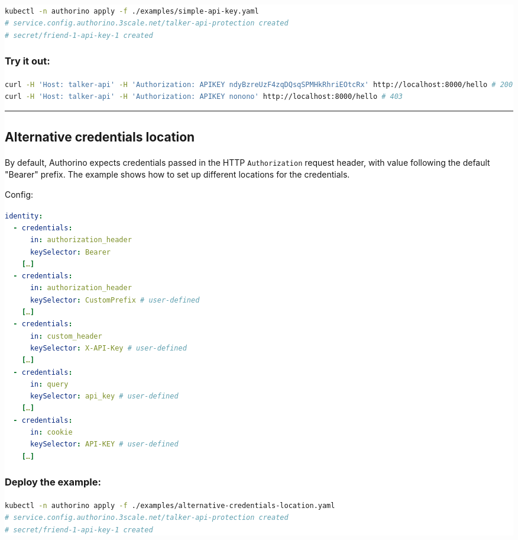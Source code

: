 ```sh
kubectl -n authorino apply -f ./examples/simple-api-key.yaml
# service.config.authorino.3scale.net/talker-api-protection created
# secret/friend-1-api-key-1 created
```

### Try it out:

```sh
curl -H 'Host: talker-api' -H 'Authorization: APIKEY ndyBzreUzF4zqDQsqSPMHkRhriEOtcRx' http://localhost:8000/hello # 200
curl -H 'Host: talker-api' -H 'Authorization: APIKEY nonono' http://localhost:8000/hello # 403
```

----
## Alternative credentials location

By default, Authorino expects credentials passed in the HTTP `Authorization` request header, with value following the default "Bearer" prefix. The example shows how to set up different locations for the credentials.

Config:

```yaml
identity:
  - credentials:
      in: authorization_header
      keySelector: Bearer
    […]
  - credentials:
      in: authorization_header
      keySelector: CustomPrefix # user-defined
    […]
  - credentials:
      in: custom_header
      keySelector: X-API-Key # user-defined
    […]
  - credentials:
      in: query
      keySelector: api_key # user-defined
    […]
  - credentials:
      in: cookie
      keySelector: API-KEY # user-defined
    […]
```

### Deploy the example:

```sh
kubectl -n authorino apply -f ./examples/alternative-credentials-location.yaml
# service.config.authorino.3scale.net/talker-api-protection created
# secret/friend-1-api-key-1 created
```
